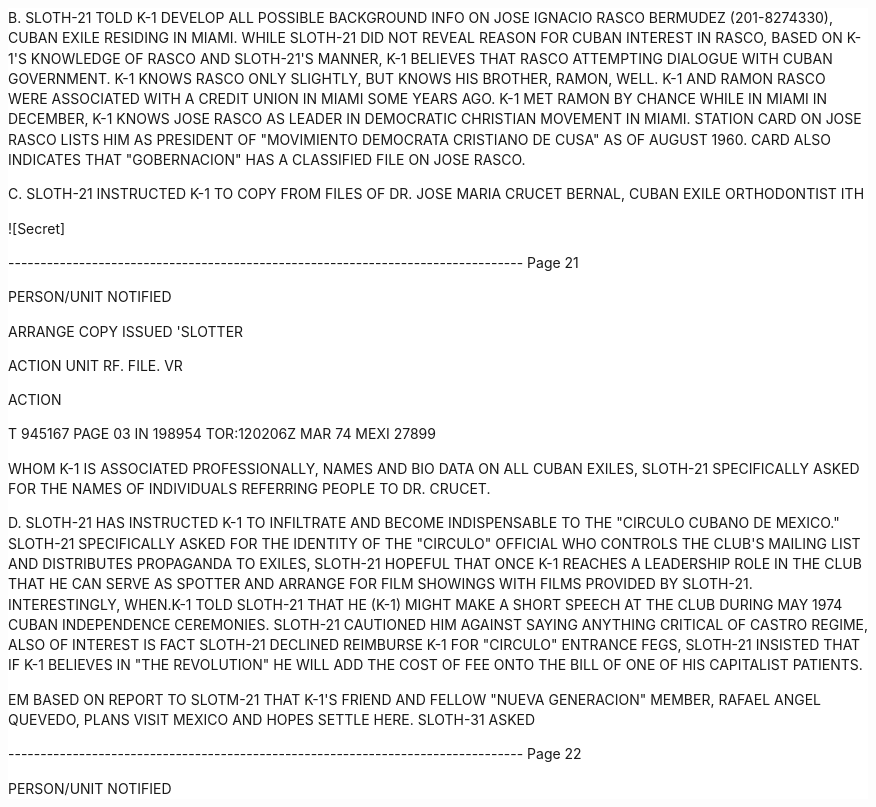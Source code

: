 B. SLOTH-21 TOLD K-1 DEVELOP ALL POSSIBLE BACKGROUND
INFO ON JOSE IGNACIO RASCO BERMUDEZ (201-8274330), CUBAN
EXILE RESIDING IN MIAMI. WHILE SLOTH-21 DID NOT REVEAL REASON
FOR CUBAN INTEREST IN RASCO, BASED ON K-1'S KNOWLEDGE OF RASCO
AND SLOTH-21'S MANNER, K-1 BELIEVES THAT RASCO ATTEMPTING DIALOGUE
WITH CUBAN GOVERNMENT. K-1 KNOWS RASCO ONLY SLIGHTLY, BUT KNOWS
HIS BROTHER, RAMON, WELL. K-1 AND RAMON RASCO WERE ASSOCIATED
WITH A CREDIT UNION IN MIAMI SOME YEARS AGO. K-1 MET RAMON BY
CHANCE WHILE IN MIAMI IN DECEMBER, K-1 KNOWS JOSE RASCO AS LEADER
IN DEMOCRATIC CHRISTIAN MOVEMENT IN MIAMI. STATION CARD ON JOSE
RASCO LISTS HIM AS PRESIDENT OF "MOVIMIENTO DEMOCRATA CRISTIANO
DE CUSA" AS OF AUGUST 1960. CARD ALSO INDICATES THAT "GOBERNACION"
HAS A CLASSIFIED FILE ON JOSE RASCO.

C. SLOTH-21 INSTRUCTED K-1 TO COPY FROM FILES OF DR.
JOSE MARIA CRUCET BERNAL, CUBAN EXILE ORTHODONTIST ITH

![Secret]


-------------------------------------------------------------------------------- Page 21

PERSON/UNIT NOTIFIED

ARRANGE COPY ISSUED 'SLOTTER

ACTION UNIT
RF. FILE. VR

ACTION

T 945167
PAGE 03
IN 198954
TOR:120206Z MAR 74
MEXI 27899

WHOM K-1 IS ASSOCIATED PROFESSIONALLY, NAMES AND BIO DATA ON ALL CUBAN EXILES, SLOTH-21 SPECIFICALLY ASKED FOR THE NAMES OF INDIVIDUALS REFERRING PEOPLE TO DR. CRUCET.

D. SLOTH-21 HAS INSTRUCTED K-1 TO INFILTRATE AND BECOME INDISPENSABLE TO THE "CIRCULO CUBANO DE MEXICO." SLOTH-21 SPECIFICALLY ASKED FOR THE IDENTITY OF THE "CIRCULO" OFFICIAL WHO CONTROLS THE CLUB'S MAILING LIST AND DISTRIBUTES PROPAGANDA TO EXILES, SLOTH-21 HOPEFUL THAT ONCE K-1 REACHES A LEADERSHIP ROLE IN THE CLUB THAT HE CAN SERVE AS SPOTTER AND ARRANGE FOR FILM SHOWINGS WITH FILMS PROVIDED BY SLOTH-21. INTERESTINGLY, WHEN.K-1 TOLD SLOTH-21 THAT HE (K-1) MIGHT MAKE A SHORT SPEECH AT THE CLUB DURING MAY 1974 CUBAN INDEPENDENCE CEREMONIES. SLOTH-21 CAUTIONED HIM AGAINST SAYING ANYTHING CRITICAL OF CASTRO REGIME, ALSO OF INTEREST IS FACT SLOTH-21 DECLINED REIMBURSE K-1 FOR "CIRCULO" ENTRANCE FEGS, SLOTH-21 INSISTED THAT IF K-1 BELIEVES IN "THE REVOLUTION" HE WILL ADD THE COST OF FEE ONTO THE BILL OF ONE OF HIS CAPITALIST PATIENTS.

EM BASED ON REPORT TO SLOTM-21 THAT K-1'S FRIEND AND FELLOW "NUEVA GENERACION" MEMBER, RAFAEL ANGEL QUEVEDO, PLANS VISIT MEXICO AND HOPES SETTLE HERE. SLOTH-31 ASKED


-------------------------------------------------------------------------------- Page 22

PERSON/UNIT NOTIFIED
